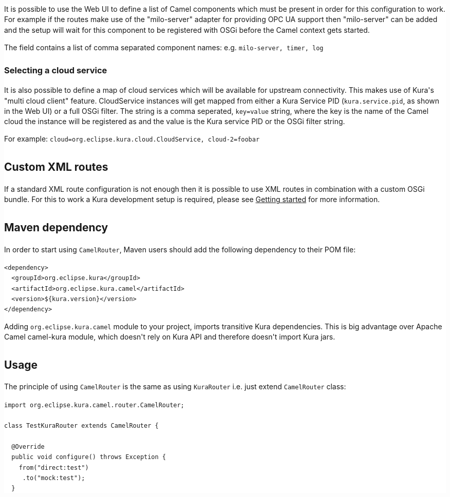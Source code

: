 It is possible to use the Web UI to define a list of Camel components which must be present in
order for this configuration to work. For example if the routes make use of the "milo-server"
adapter for providing OPC UA support then "milo-server" can be added and the setup will wait for
this component to be registered with OSGi before the Camel context gets started.

The field contains a list of comma separated component names: e.g. `milo-server, timer, log`

### Selecting a cloud service

It is also possible to define a map of cloud services which will be available for upstream connectivity.
This makes use of Kura's "multi cloud client" feature. CloudService instances will get mapped from either
a Kura Service PID (`kura.service.pid`, as shown in the Web UI) or a full OSGi filter. The string is
a comma seperated, `key=value` string, where the key is the name of the Camel cloud the instance will be
registered as and the value is the Kura service PID or the OSGi filter string.

For example: `cloud=org.eclipse.kura.cloud.CloudService, cloud-2=foobar`

## Custom XML routes

If a standard XML route configuration is not enough then it is possible to use XML routes
in combination with a custom OSGi bundle. For this to work a Kura development setup
is required, please see [Getting started](kura-setup.html) for more information. 

## Maven dependency

In order to start using `CamelRouter`, Maven users should add the following dependency to their POM file:

    <dependency>
      <groupId>org.eclipse.kura</groupId>
      <artifactId>org.eclipse.kura.camel</artifactId>
      <version>${kura.version}</version>
    </dependency>

Adding `org.eclipse.kura.camel` module to your project, imports transitive Kura dependencies. This is big advantage over Apache
Camel camel-kura module, which doesn't rely on Kura API and therefore doesn't import Kura jars.

## Usage

The principle of using `CamelRouter` is the same as using `KuraRouter` i.e. just extend `CamelRouter` class:

    import org.eclipse.kura.camel.router.CamelRouter;
    
    class TestKuraRouter extends CamelRouter {

      @Override
	  public void configure() throws Exception {
	    from("direct:test")
	     .to("mock:test");
	  }
